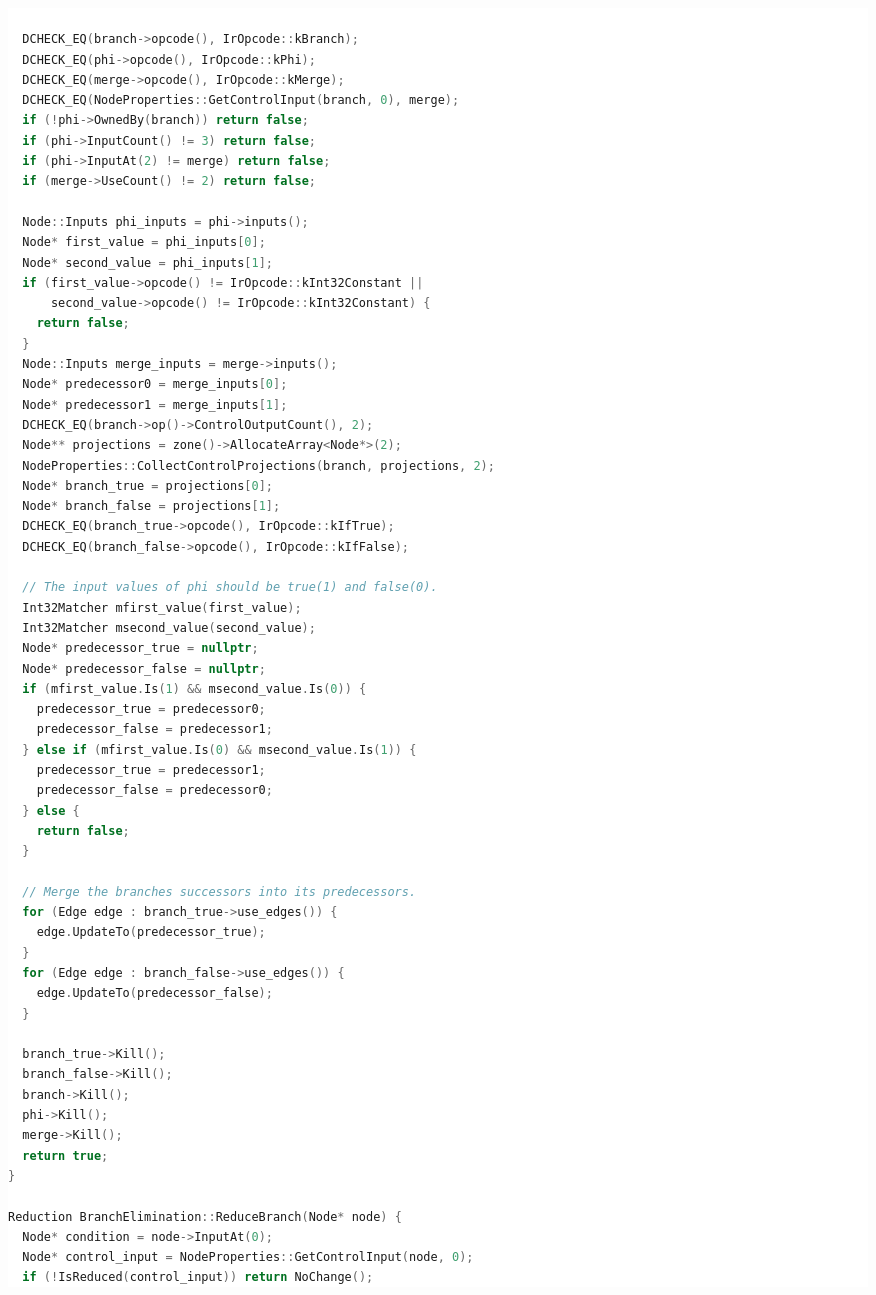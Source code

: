 ```cpp

  DCHECK_EQ(branch->opcode(), IrOpcode::kBranch);
  DCHECK_EQ(phi->opcode(), IrOpcode::kPhi);
  DCHECK_EQ(merge->opcode(), IrOpcode::kMerge);
  DCHECK_EQ(NodeProperties::GetControlInput(branch, 0), merge);
  if (!phi->OwnedBy(branch)) return false;
  if (phi->InputCount() != 3) return false;
  if (phi->InputAt(2) != merge) return false;
  if (merge->UseCount() != 2) return false;

  Node::Inputs phi_inputs = phi->inputs();
  Node* first_value = phi_inputs[0];
  Node* second_value = phi_inputs[1];
  if (first_value->opcode() != IrOpcode::kInt32Constant ||
      second_value->opcode() != IrOpcode::kInt32Constant) {
    return false;
  }
  Node::Inputs merge_inputs = merge->inputs();
  Node* predecessor0 = merge_inputs[0];
  Node* predecessor1 = merge_inputs[1];
  DCHECK_EQ(branch->op()->ControlOutputCount(), 2);
  Node** projections = zone()->AllocateArray<Node*>(2);
  NodeProperties::CollectControlProjections(branch, projections, 2);
  Node* branch_true = projections[0];
  Node* branch_false = projections[1];
  DCHECK_EQ(branch_true->opcode(), IrOpcode::kIfTrue);
  DCHECK_EQ(branch_false->opcode(), IrOpcode::kIfFalse);

  // The input values of phi should be true(1) and false(0).
  Int32Matcher mfirst_value(first_value);
  Int32Matcher msecond_value(second_value);
  Node* predecessor_true = nullptr;
  Node* predecessor_false = nullptr;
  if (mfirst_value.Is(1) && msecond_value.Is(0)) {
    predecessor_true = predecessor0;
    predecessor_false = predecessor1;
  } else if (mfirst_value.Is(0) && msecond_value.Is(1)) {
    predecessor_true = predecessor1;
    predecessor_false = predecessor0;
  } else {
    return false;
  }

  // Merge the branches successors into its predecessors.
  for (Edge edge : branch_true->use_edges()) {
    edge.UpdateTo(predecessor_true);
  }
  for (Edge edge : branch_false->use_edges()) {
    edge.UpdateTo(predecessor_false);
  }

  branch_true->Kill();
  branch_false->Kill();
  branch->Kill();
  phi->Kill();
  merge->Kill();
  return true;
}

Reduction BranchElimination::ReduceBranch(Node* node) {
  Node* condition = node->InputAt(0);
  Node* control_input = NodeProperties::GetControlInput(node, 0);
  if (!IsReduced(control_input)) return NoChange();
```